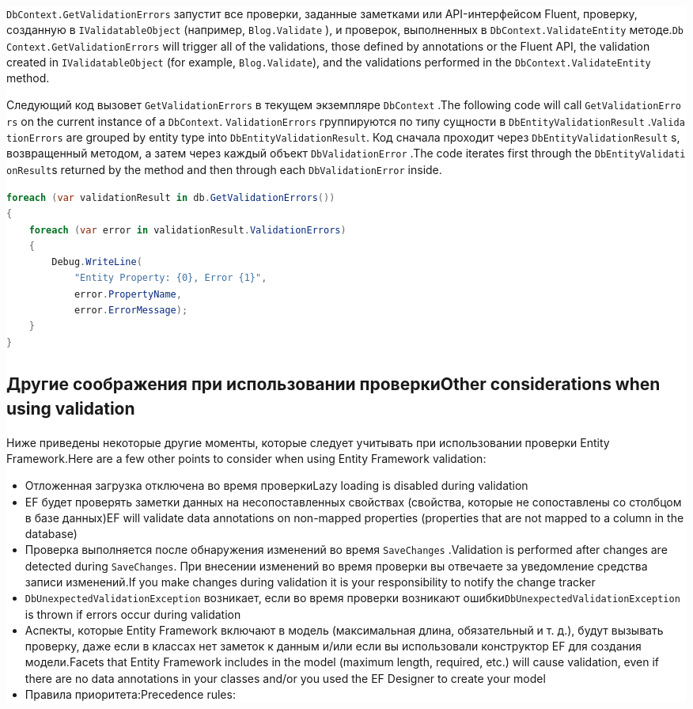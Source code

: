 <span data-ttu-id="7aacc-168">`DbContext.GetValidationErrors` запустит все проверки, заданные заметками или API-интерфейсом Fluent, проверку, созданную в `IValidatableObject` (например, `Blog.Validate` ), и проверок, выполненных в `DbContext.ValidateEntity` методе.</span><span class="sxs-lookup"><span data-stu-id="7aacc-168">`DbContext.GetValidationErrors` will trigger all of the validations, those defined by annotations or the Fluent API, the validation created in `IValidatableObject` (for example, `Blog.Validate`), and the validations performed in the `DbContext.ValidateEntity` method.</span></span>

<span data-ttu-id="7aacc-169">Следующий код вызовет `GetValidationErrors` в текущем экземпляре `DbContext` .</span><span class="sxs-lookup"><span data-stu-id="7aacc-169">The following code will call `GetValidationErrors` on the current instance of a `DbContext`.</span></span> <span data-ttu-id="7aacc-170">`ValidationErrors` группируются по типу сущности в `DbEntityValidationResult` .</span><span class="sxs-lookup"><span data-stu-id="7aacc-170">`ValidationErrors` are grouped by entity type into `DbEntityValidationResult`.</span></span> <span data-ttu-id="7aacc-171">Код сначала проходит через `DbEntityValidationResult` s, возвращенный методом, а затем через каждый объект `DbValidationError` .</span><span class="sxs-lookup"><span data-stu-id="7aacc-171">The code iterates first through the `DbEntityValidationResult`s returned by the method and then through each `DbValidationError` inside.</span></span>

``` csharp
foreach (var validationResult in db.GetValidationErrors())
{
    foreach (var error in validationResult.ValidationErrors)
    {
        Debug.WriteLine(
            "Entity Property: {0}, Error {1}",
            error.PropertyName,
            error.ErrorMessage);
    }
}
```

## <a name="other-considerations-when-using-validation"></a><span data-ttu-id="7aacc-172">Другие соображения при использовании проверки</span><span class="sxs-lookup"><span data-stu-id="7aacc-172">Other considerations when using validation</span></span>

<span data-ttu-id="7aacc-173">Ниже приведены некоторые другие моменты, которые следует учитывать при использовании проверки Entity Framework.</span><span class="sxs-lookup"><span data-stu-id="7aacc-173">Here are a few other points to consider when using Entity Framework validation:</span></span>

- <span data-ttu-id="7aacc-174">Отложенная загрузка отключена во время проверки</span><span class="sxs-lookup"><span data-stu-id="7aacc-174">Lazy loading is disabled during validation</span></span>
- <span data-ttu-id="7aacc-175">EF будет проверять заметки данных на несопоставленных свойствах (свойства, которые не сопоставлены со столбцом в базе данных)</span><span class="sxs-lookup"><span data-stu-id="7aacc-175">EF will validate data annotations on non-mapped properties (properties that are not mapped to a column in the database)</span></span>
- <span data-ttu-id="7aacc-176">Проверка выполняется после обнаружения изменений во время `SaveChanges` .</span><span class="sxs-lookup"><span data-stu-id="7aacc-176">Validation is performed after changes are detected during `SaveChanges`.</span></span> <span data-ttu-id="7aacc-177">При внесении изменений во время проверки вы отвечаете за уведомление средства записи изменений.</span><span class="sxs-lookup"><span data-stu-id="7aacc-177">If you make changes during validation it is your responsibility to notify the change tracker</span></span>
- <span data-ttu-id="7aacc-178">`DbUnexpectedValidationException` возникает, если во время проверки возникают ошибки</span><span class="sxs-lookup"><span data-stu-id="7aacc-178">`DbUnexpectedValidationException` is thrown if errors occur during validation</span></span>
- <span data-ttu-id="7aacc-179">Аспекты, которые Entity Framework включают в модель (максимальная длина, обязательный и т. д.), будут вызывать проверку, даже если в классах нет заметок к данным и/или если вы использовали конструктор EF для создания модели.</span><span class="sxs-lookup"><span data-stu-id="7aacc-179">Facets that Entity Framework includes in the model (maximum length, required, etc.) will cause validation, even if there are no data annotations in your classes and/or you used the EF Designer to create your model</span></span>
- <span data-ttu-id="7aacc-180">Правила приоритета:</span><span class="sxs-lookup"><span data-stu-id="7aacc-180">Precedence rules:</span></span>